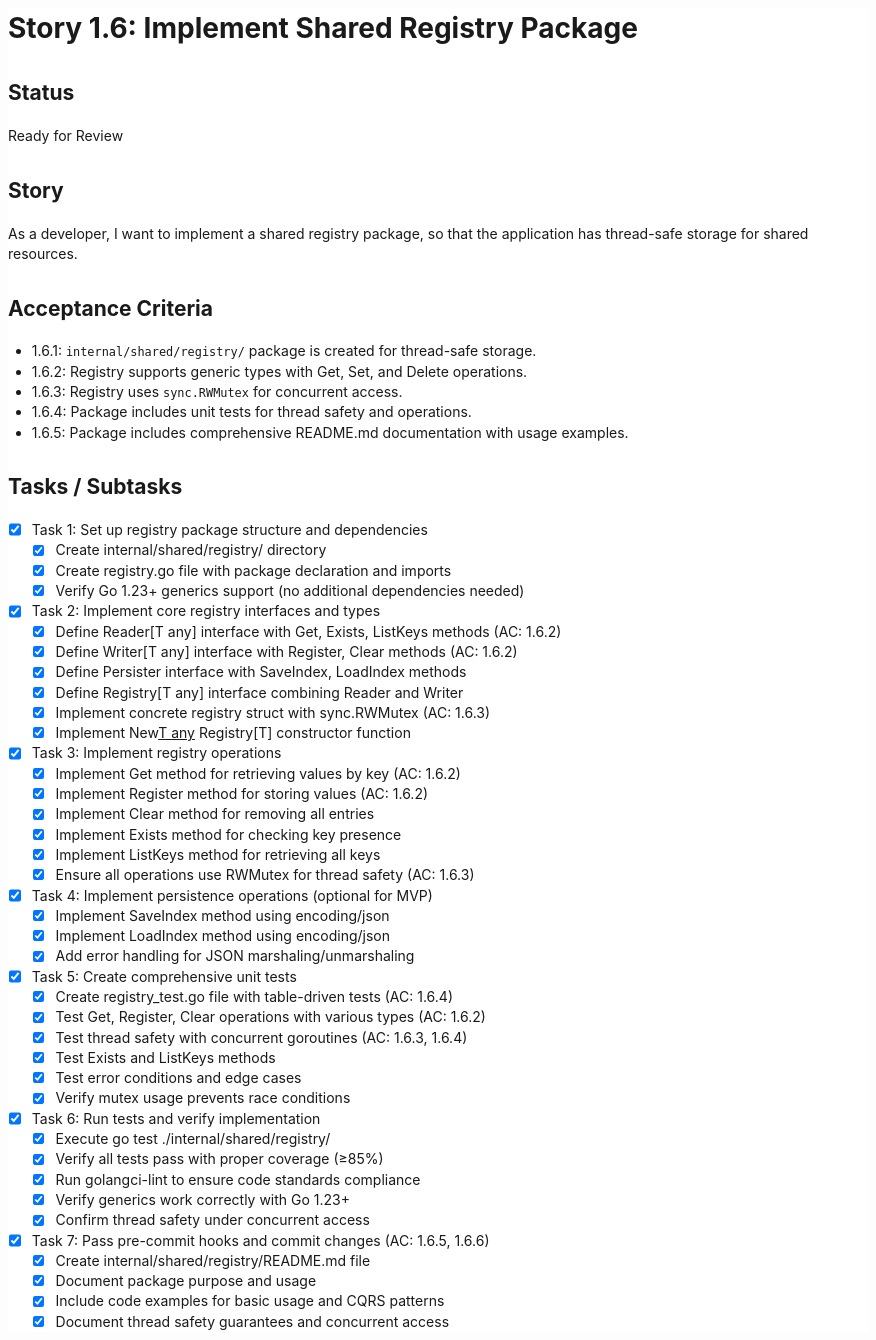 # Story 1.6: Implement Shared Registry Package

## Status

Ready for Review

## Story

As a developer, I want to implement a shared registry package, so that the application has thread-safe storage for shared resources.

## Acceptance Criteria

- 1.6.1: `internal/shared/registry/` package is created for thread-safe storage.
- 1.6.2: Registry supports generic types with Get, Set, and Delete operations.
- 1.6.3: Registry uses `sync.RWMutex` for concurrent access.
- 1.6.4: Package includes unit tests for thread safety and operations.
- 1.6.5: Package includes comprehensive README.md documentation with usage examples.

## Tasks / Subtasks

- [x] Task 1: Set up registry package structure and dependencies
   - [x] Create internal/shared/registry/ directory
   - [x] Create registry.go file with package declaration and imports
   - [x] Verify Go 1.23+ generics support (no additional dependencies needed)
- [x] Task 2: Implement core registry interfaces and types
   - [x] Define Reader[T any] interface with Get, Exists, ListKeys methods (AC: 1.6.2)
   - [x] Define Writer[T any] interface with Register, Clear methods (AC: 1.6.2)
   - [x] Define Persister interface with SaveIndex, LoadIndex methods
   - [x] Define Registry[T any] interface combining Reader and Writer
   - [x] Implement concrete registry struct with sync.RWMutex (AC: 1.6.3)
   - [x] Implement New[T any]() Registry[T] constructor function
- [x] Task 3: Implement registry operations
   - [x] Implement Get method for retrieving values by key (AC: 1.6.2)
   - [x] Implement Register method for storing values (AC: 1.6.2)
   - [x] Implement Clear method for removing all entries
   - [x] Implement Exists method for checking key presence
   - [x] Implement ListKeys method for retrieving all keys
   - [x] Ensure all operations use RWMutex for thread safety (AC: 1.6.3)
- [x] Task 4: Implement persistence operations (optional for MVP)
   - [x] Implement SaveIndex method using encoding/json
   - [x] Implement LoadIndex method using encoding/json
   - [x] Add error handling for JSON marshaling/unmarshaling
- [x] Task 5: Create comprehensive unit tests
   - [x] Create registry_test.go file with table-driven tests (AC: 1.6.4)
   - [x] Test Get, Register, Clear operations with various types (AC: 1.6.2)
   - [x] Test thread safety with concurrent goroutines (AC: 1.6.3, 1.6.4)
   - [x] Test Exists and ListKeys methods
   - [x] Test error conditions and edge cases
   - [x] Verify mutex usage prevents race conditions
- [x] Task 6: Run tests and verify implementation
   - [x] Execute go test ./internal/shared/registry/
   - [x] Verify all tests pass with proper coverage (≥85%)
   - [x] Run golangci-lint to ensure code standards compliance
   - [x] Verify generics work correctly with Go 1.23+
   - [x] Confirm thread safety under concurrent access
- [x] Task 7: Pass pre-commit hooks and commit changes (AC: 1.6.5, 1.6.6)
   - [x] Create internal/shared/registry/README.md file
   - [x] Document package purpose and usage
   - [x] Include code examples for basic usage and CQRS patterns
   - [x] Document thread safety guarantees and concurrent access